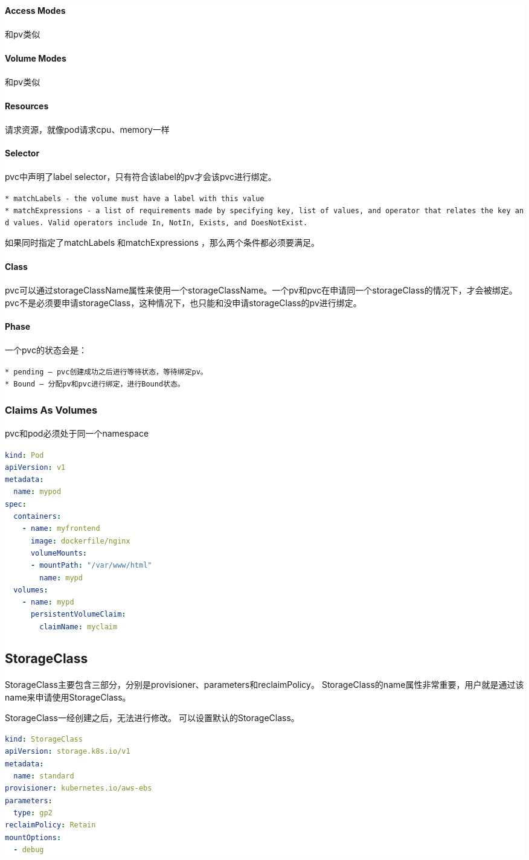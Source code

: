 #### Access Modes
和pv类似
#### Volume Modes
和pv类似
#### Resources
请求资源，就像pod请求cpu、memory一样
#### Selector
pvc中声明了label selector，只有符合该label的pv才会该pvc进行绑定。

    * matchLabels - the volume must have a label with this value
    * matchExpressions - a list of requirements made by specifying key, list of values, and operator that relates the key and values. Valid operators include In, NotIn, Exists, and DoesNotExist.

如果同时指定了matchLabels 和matchExpressions ，那么两个条件都必须要满足。

#### Class
pvc可以通过storageClassName属性来使用一个storageClassName。一个pv和pvc在申请同一个storageClass的情况下，才会被绑定。
pvc不是必须要申请storageClass，这种情况下，也只能和没申请storageClass的pv进行绑定。

#### Phase
一个pvc的状态会是：

    * pending – pvc创建成功之后进行等待状态，等待绑定pv。
    * Bound – 分配pv和pvc进行绑定，进行Bound状态。

### Claims As Volumes
pvc和pod必须处于同一个namespace
```yaml
kind: Pod
apiVersion: v1
metadata:
  name: mypod
spec:
  containers:
    - name: myfrontend
      image: dockerfile/nginx
      volumeMounts:
      - mountPath: "/var/www/html"
        name: mypd
  volumes:
    - name: mypd
      persistentVolumeClaim:
        claimName: myclaim
```

## StorageClass
StorageClass主要包含三部分，分别是provisioner、parameters和reclaimPolicy。
StorageClass的name属性非常重要，用户就是通过该name来申请使用StorageClass。

StorageClass一经创建之后，无法进行修改。
可以设置默认的StorageClass。
```yaml
kind: StorageClass
apiVersion: storage.k8s.io/v1
metadata:
  name: standard
provisioner: kubernetes.io/aws-ebs
parameters:
  type: gp2
reclaimPolicy: Retain
mountOptions:
  - debug
```
